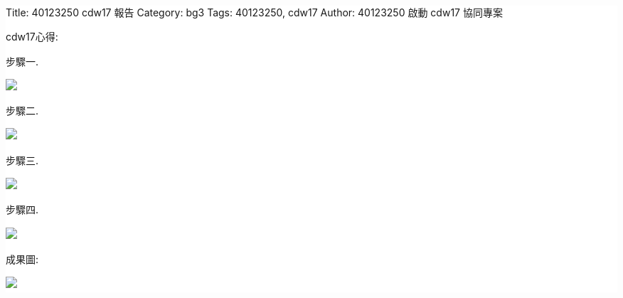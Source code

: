 Title: 40123250 cdw17 報告
Category: bg3
Tags: 40123250, cdw17
Author: 40123250
啟動 cdw17 協同專案



cdw17心得:

步驟一.


<img src="http://i.imgur.com/Wp0qVxX.png" width="100%" />


步驟二.


<img src="http://i.imgur.com/SJmEcNH.png" width="100%" />


步驟三.


<img src="http://i.imgur.com/roz0Ux7.png" width="100%" />


步驟四.


<img src="http://i.imgur.com/Tdlf8dk.png" width="100%" />



成果圖:

<img src="http://i.imgur.com/AfqbrHa.png" width="100%" />
